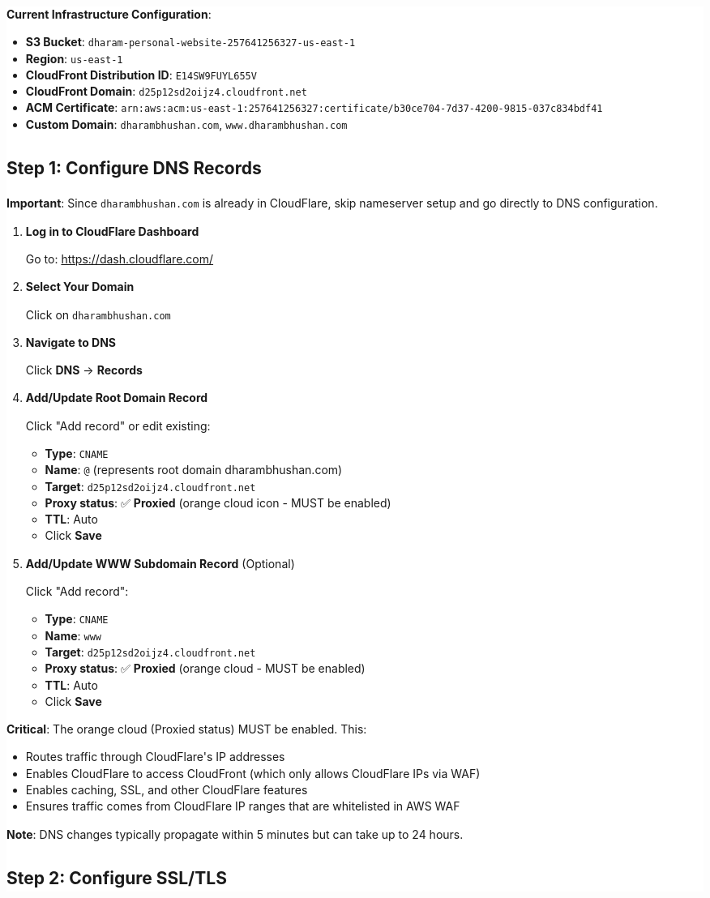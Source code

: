 **Current Infrastructure Configuration**:

- **S3 Bucket**: `dharam-personal-website-257641256327-us-east-1`
- **Region**: `us-east-1`
- **CloudFront Distribution ID**: `E14SW9FUYL655V`
- **CloudFront Domain**: `d25p12sd2oijz4.cloudfront.net`
- **ACM Certificate**: `arn:aws:acm:us-east-1:257641256327:certificate/b30ce704-7d37-4200-9815-037c834bdf41`
- **Custom Domain**: `dharambhushan.com`, `www.dharambhushan.com`

## Step 1: Configure DNS Records

**Important**: Since `dharambhushan.com` is already in CloudFlare, skip nameserver setup and go directly to DNS configuration.

1. **Log in to CloudFlare Dashboard**

   Go to: https://dash.cloudflare.com/

2. **Select Your Domain**

   Click on `dharambhushan.com`

3. **Navigate to DNS**

   Click **DNS** → **Records**

4. **Add/Update Root Domain Record**

   Click "Add record" or edit existing:
   - **Type**: `CNAME`
   - **Name**: `@` (represents root domain dharambhushan.com)
   - **Target**: `d25p12sd2oijz4.cloudfront.net`
   - **Proxy status**: ✅ **Proxied** (orange cloud icon - MUST be enabled)
   - **TTL**: Auto
   - Click **Save**

5. **Add/Update WWW Subdomain Record** (Optional)

   Click "Add record":
   - **Type**: `CNAME`
   - **Name**: `www`
   - **Target**: `d25p12sd2oijz4.cloudfront.net`
   - **Proxy status**: ✅ **Proxied** (orange cloud - MUST be enabled)
   - **TTL**: Auto
   - Click **Save**

**Critical**: The orange cloud (Proxied status) MUST be enabled. This:

- Routes traffic through CloudFlare's IP addresses
- Enables CloudFlare to access CloudFront (which only allows CloudFlare IPs via WAF)
- Enables caching, SSL, and other CloudFlare features
- Ensures traffic comes from CloudFlare IP ranges that are whitelisted in AWS WAF

**Note**: DNS changes typically propagate within 5 minutes but can take up to 24 hours.

## Step 2: Configure SSL/TLS
